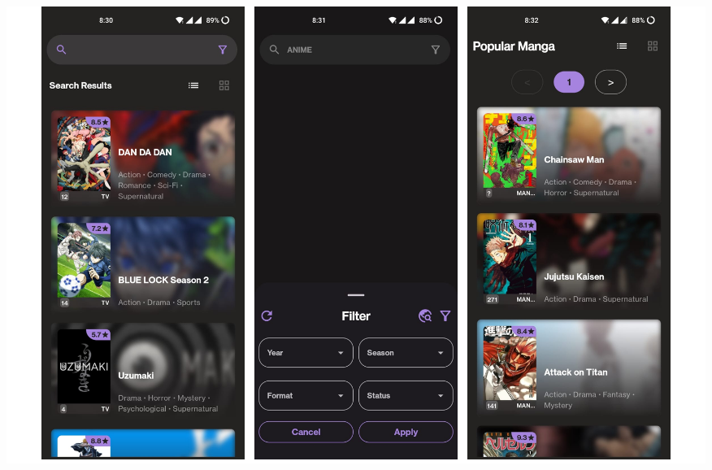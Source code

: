 <p align="center"><img src="previews/4.jpg" width="250"> &nbsp; <img src="previews/5.jpg" width="250"> &nbsp; <img src="previews/6.jpg" width="250"></p>